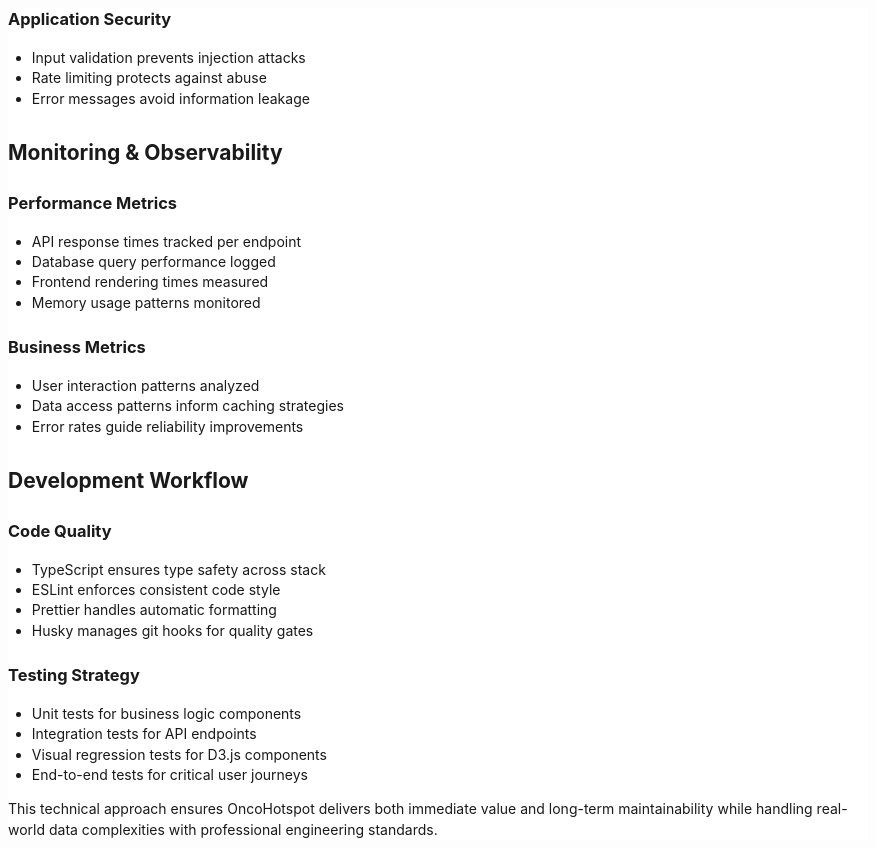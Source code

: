 ### Application Security
- Input validation prevents injection attacks
- Rate limiting protects against abuse
- Error messages avoid information leakage

## Monitoring & Observability

### Performance Metrics
- API response times tracked per endpoint
- Database query performance logged
- Frontend rendering times measured
- Memory usage patterns monitored

### Business Metrics  
- User interaction patterns analyzed
- Data access patterns inform caching strategies
- Error rates guide reliability improvements

## Development Workflow

### Code Quality
- TypeScript ensures type safety across stack
- ESLint enforces consistent code style
- Prettier handles automatic formatting
- Husky manages git hooks for quality gates

### Testing Strategy
- Unit tests for business logic components
- Integration tests for API endpoints
- Visual regression tests for D3.js components
- End-to-end tests for critical user journeys

This technical approach ensures OncoHotspot delivers both immediate value and long-term maintainability while handling real-world data complexities with professional engineering standards.